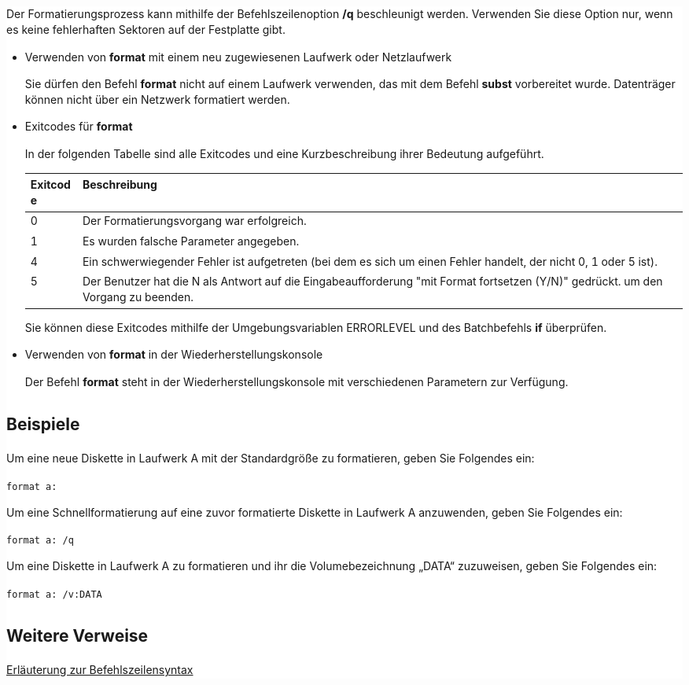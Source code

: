   Der Formatierungsprozess kann mithilfe der Befehlszeilenoption **/q** beschleunigt werden. Verwenden Sie diese Option nur, wenn es keine fehlerhaften Sektoren auf der Festplatte gibt.
- Verwenden von **format** mit einem neu zugewiesenen Laufwerk oder Netzlaufwerk

  Sie dürfen den Befehl **format** nicht auf einem Laufwerk verwenden, das mit dem Befehl **subst** vorbereitet wurde. Datenträger können nicht über ein Netzwerk formatiert werden.
- Exitcodes für **format**

  In der folgenden Tabelle sind alle Exitcodes und eine Kurzbeschreibung ihrer Bedeutung aufgeführt.  

  |Exitcode|Beschreibung|
  |---------|-----------|
  |0|Der Formatierungsvorgang war erfolgreich.|
  |1|Es wurden falsche Parameter angegeben.|
  |4|Ein schwerwiegender Fehler ist aufgetreten (bei dem es sich um einen Fehler handelt, der nicht 0, 1 oder 5 ist).|
  |5|Der Benutzer hat die N als Antwort auf die Eingabeaufforderung "mit Format fortsetzen (Y/N)" gedrückt. um den Vorgang zu beenden.|

  Sie können diese Exitcodes mithilfe der Umgebungsvariablen ERRORLEVEL und des Batchbefehls **if** überprüfen.
- Verwenden von **format** in der Wiederherstellungskonsole

  Der Befehl **format** steht in der Wiederherstellungskonsole mit verschiedenen Parametern zur Verfügung.

## <a name="examples"></a><a name="BKMK_examples"></a>Beispiele

Um eine neue Diskette in Laufwerk A mit der Standardgröße zu formatieren, geben Sie Folgendes ein:
```
format a:
```
Um eine Schnellformatierung auf eine zuvor formatierte Diskette in Laufwerk A anzuwenden, geben Sie Folgendes ein:
```
format a: /q
```
Um eine Diskette in Laufwerk A zu formatieren und ihr die Volumebezeichnung „DATA“ zuzuweisen, geben Sie Folgendes ein:
```
format a: /v:DATA
```

## <a name="additional-references"></a>Weitere Verweise

[Erläuterung zur Befehlszeilensyntax](https://technet.microsoft.com/library/cc771080.aspx)